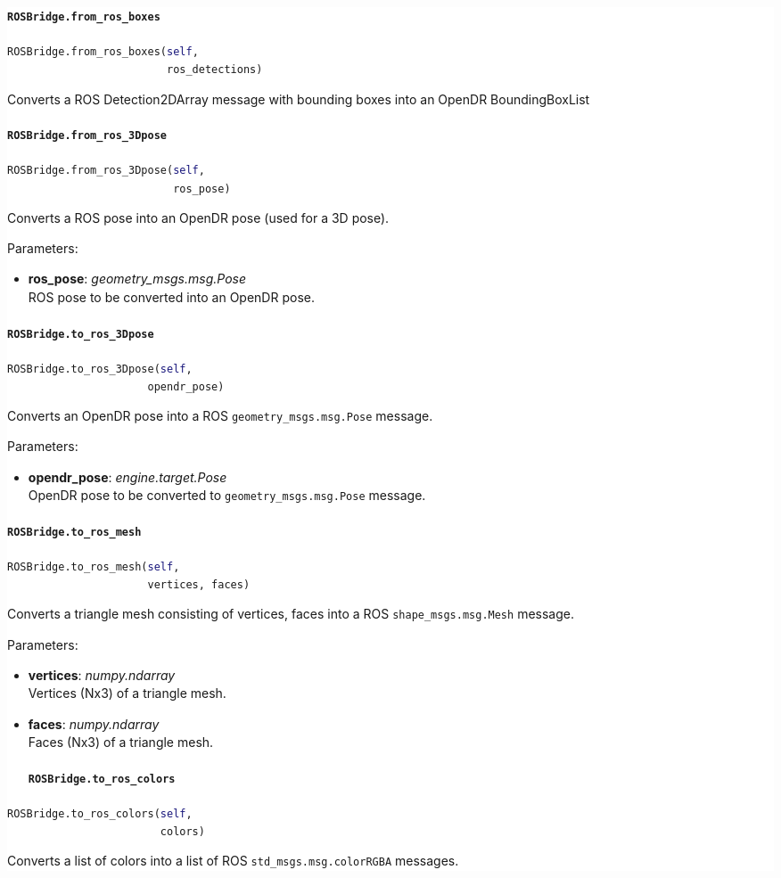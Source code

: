 #### `ROSBridge.from_ros_boxes`

```python
ROSBridge.from_ros_boxes(self,
                         ros_detections)
```
Converts a ROS Detection2DArray message with bounding boxes into an OpenDR BoundingBoxList

#### `ROSBridge.from_ros_3Dpose`

```python
ROSBridge.from_ros_3Dpose(self,
                          ros_pose)
```

Converts a ROS pose into an OpenDR pose (used for a 3D pose).

Parameters:

- **ros_pose**: *geometry_msgs.msg.Pose*\
  ROS pose to be converted into an OpenDR pose.

#### `ROSBridge.to_ros_3Dpose`

```python
ROSBridge.to_ros_3Dpose(self,
                      opendr_pose)
```
Converts an OpenDR pose into a ROS ```geometry_msgs.msg.Pose``` message.

Parameters:

- **opendr_pose**: *engine.target.Pose*\
  OpenDR pose to be converted to ```geometry_msgs.msg.Pose``` message.

#### `ROSBridge.to_ros_mesh`

```python
ROSBridge.to_ros_mesh(self,
                      vertices, faces)
```
Converts a triangle mesh consisting of vertices, faces into a ROS ```shape_msgs.msg.Mesh``` message.

Parameters:

- **vertices**: *numpy.ndarray*\
  Vertices (Nx3) of a triangle mesh.
- **faces**: *numpy.ndarray*\
  Faces (Nx3) of a triangle mesh.

  #### `ROSBridge.to_ros_colors`

```python
ROSBridge.to_ros_colors(self,
                        colors)
```
Converts a list of colors into a list of ROS ```std_msgs.msg.colorRGBA``` messages.
